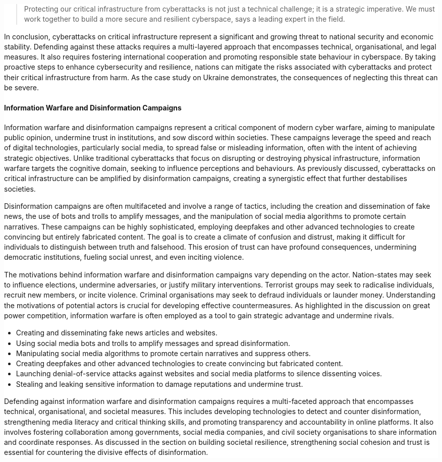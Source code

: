 > Protecting our critical infrastructure from cyberattacks is not just a technical challenge; it is a strategic imperative. We must work together to build a more secure and resilient cyberspace, says a leading expert in the field.

In conclusion, cyberattacks on critical infrastructure represent a significant and growing threat to national security and economic stability. Defending against these attacks requires a multi-layered approach that encompasses technical, organisational, and legal measures. It also requires fostering international cooperation and promoting responsible state behaviour in cyberspace. By taking proactive steps to enhance cybersecurity and resilience, nations can mitigate the risks associated with cyberattacks and protect their critical infrastructure from harm. As the case study on Ukraine demonstrates, the consequences of neglecting this threat can be severe.



#### <a id="information-warfare-and-disinformation-campaigns"></a>Information Warfare and Disinformation Campaigns

Information warfare and disinformation campaigns represent a critical component of modern cyber warfare, aiming to manipulate public opinion, undermine trust in institutions, and sow discord within societies. These campaigns leverage the speed and reach of digital technologies, particularly social media, to spread false or misleading information, often with the intent of achieving strategic objectives. Unlike traditional cyberattacks that focus on disrupting or destroying physical infrastructure, information warfare targets the cognitive domain, seeking to influence perceptions and behaviours. As previously discussed, cyberattacks on critical infrastructure can be amplified by disinformation campaigns, creating a synergistic effect that further destabilises societies.

Disinformation campaigns are often multifaceted and involve a range of tactics, including the creation and dissemination of fake news, the use of bots and trolls to amplify messages, and the manipulation of social media algorithms to promote certain narratives. These campaigns can be highly sophisticated, employing deepfakes and other advanced technologies to create convincing but entirely fabricated content. The goal is to create a climate of confusion and distrust, making it difficult for individuals to distinguish between truth and falsehood. This erosion of trust can have profound consequences, undermining democratic institutions, fueling social unrest, and even inciting violence.

The motivations behind information warfare and disinformation campaigns vary depending on the actor. Nation-states may seek to influence elections, undermine adversaries, or justify military interventions. Terrorist groups may seek to radicalise individuals, recruit new members, or incite violence. Criminal organisations may seek to defraud individuals or launder money. Understanding the motivations of potential actors is crucial for developing effective countermeasures. As highlighted in the discussion on great power competition, information warfare is often employed as a tool to gain strategic advantage and undermine rivals.

- Creating and disseminating fake news articles and websites.
- Using social media bots and trolls to amplify messages and spread disinformation.
- Manipulating social media algorithms to promote certain narratives and suppress others.
- Creating deepfakes and other advanced technologies to create convincing but fabricated content.
- Launching denial-of-service attacks against websites and social media platforms to silence dissenting voices.
- Stealing and leaking sensitive information to damage reputations and undermine trust.

Defending against information warfare and disinformation campaigns requires a multi-faceted approach that encompasses technical, organisational, and societal measures. This includes developing technologies to detect and counter disinformation, strengthening media literacy and critical thinking skills, and promoting transparency and accountability in online platforms. It also involves fostering collaboration among governments, social media companies, and civil society organisations to share information and coordinate responses. As discussed in the section on building societal resilience, strengthening social cohesion and trust is essential for countering the divisive effects of disinformation.
